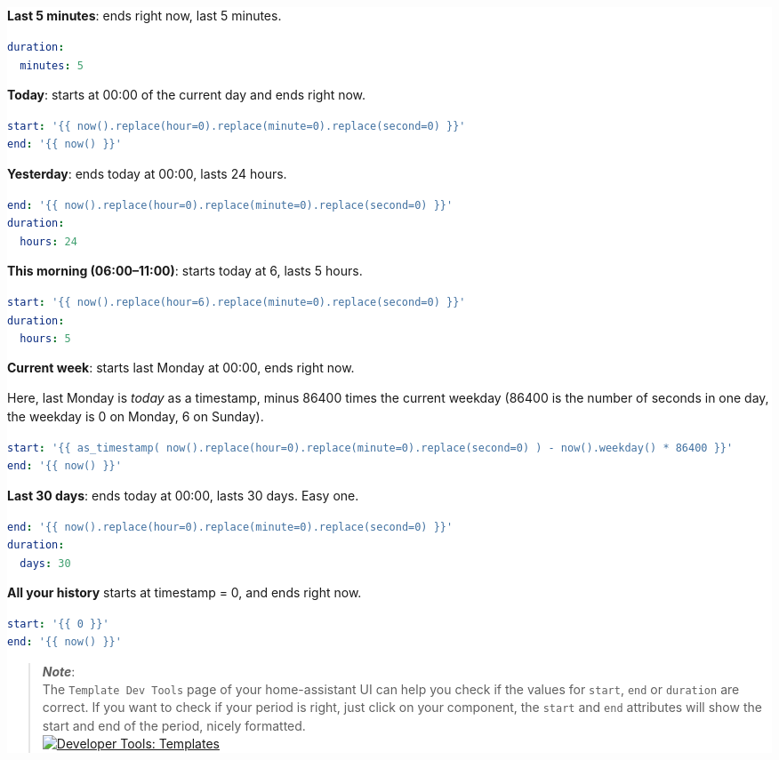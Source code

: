 **Last 5 minutes**: ends right now, last 5 minutes.

```yaml
duration:
  minutes: 5
```

**Today**: starts at 00:00 of the current day and ends right now.

```yaml
start: '{{ now().replace(hour=0).replace(minute=0).replace(second=0) }}'
end: '{{ now() }}'
```

**Yesterday**: ends today at 00:00, lasts 24 hours.

```yaml
end: '{{ now().replace(hour=0).replace(minute=0).replace(second=0) }}'
duration:
  hours: 24
```

**This morning (06:00–11:00)**: starts today at 6, lasts 5 hours.

```yaml
start: '{{ now().replace(hour=6).replace(minute=0).replace(second=0) }}'
duration:
  hours: 5
```

**Current week**: starts last Monday at 00:00, ends right now.

Here, last Monday is _today_ as a timestamp, minus 86400 times the current weekday (86400 is the number of seconds in one day, the weekday is 0 on Monday, 6 on Sunday).

```yaml
start: '{{ as_timestamp( now().replace(hour=0).replace(minute=0).replace(second=0) ) - now().weekday() * 86400 }}'
end: '{{ now() }}'
```

**Last 30 days**: ends today at 00:00, lasts 30 days. Easy one.

```yaml
end: '{{ now().replace(hour=0).replace(minute=0).replace(second=0) }}'
duration:
  days: 30
```

**All your history** starts at timestamp = 0, and ends right now.

```yaml
start: '{{ 0 }}'
end: '{{ now() }}'
```

> **_Note_**:\
> The `Template Dev Tools` page of your home-assistant UI can help you check if the values for `start`, `end` or `duration` are correct. If you want to check if your period is right, just click on your component, the `start` and `end` attributes will show the start and end of the period, nicely formatted.\
> [![Developer Tools: Templates](https://my.home-assistant.io/badges/developer_template.svg)](https://my.home-assistant.io/redirect/developer_template/)
